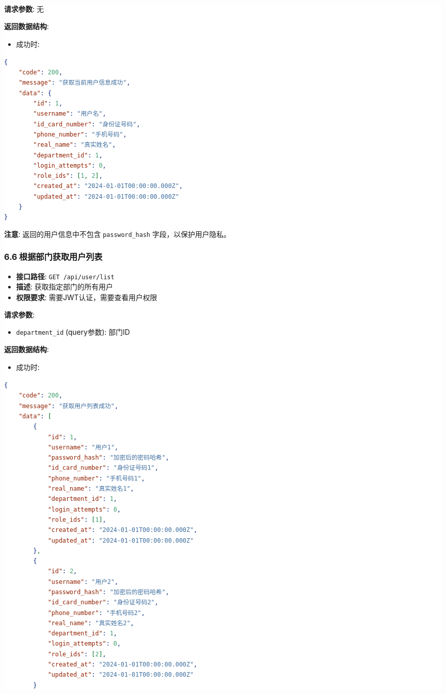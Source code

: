 **请求参数**: 无

**返回数据结构**:
- 成功时:
```json
{
    "code": 200,
    "message": "获取当前用户信息成功",
    "data": {
        "id": 1,
        "username": "用户名",
        "id_card_number": "身份证号码",
        "phone_number": "手机号码",
        "real_name": "真实姓名",
        "department_id": 1,
        "login_attempts": 0,
        "role_ids": [1, 2],
        "created_at": "2024-01-01T00:00:00.000Z",
        "updated_at": "2024-01-01T00:00:00.000Z"
    }
}
```
**注意**: 返回的用户信息中不包含 `password_hash` 字段，以保护用户隐私。

### 6.6 根据部门获取用户列表
- **接口路径**: `GET /api/user/list`
- **描述**: 获取指定部门的所有用户
- **权限要求**: 需要JWT认证，需要查看用户权限

**请求参数**:
- `department_id` (query参数): 部门ID

**返回数据结构**:
- 成功时:
```json
{
    "code": 200,
    "message": "获取用户列表成功",
    "data": [
        {
            "id": 1,
            "username": "用户1",
            "password_hash": "加密后的密码哈希",
            "id_card_number": "身份证号码1",
            "phone_number": "手机号码1",
            "real_name": "真实姓名1",
            "department_id": 1,
            "login_attempts": 0,
            "role_ids": [1],
            "created_at": "2024-01-01T00:00:00.000Z",
            "updated_at": "2024-01-01T00:00:00.000Z"
        },
        {
            "id": 2,
            "username": "用户2",
            "password_hash": "加密后的密码哈希",
            "id_card_number": "身份证号码2",
            "phone_number": "手机号码2",
            "real_name": "真实姓名2",
            "department_id": 1,
            "login_attempts": 0,
            "role_ids": [2],
            "created_at": "2024-01-01T00:00:00.000Z",
            "updated_at": "2024-01-01T00:00:00.000Z"
        }
```